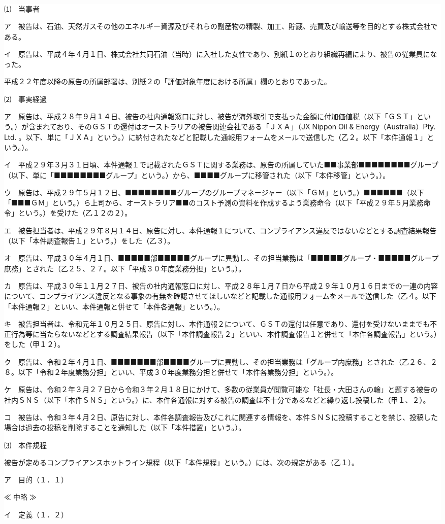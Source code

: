 <p class="pad3 hg-idt">
<a name="2022-tisai-judgment_211"></a>
⑴　当事者
<p class="pad4 hg-idt">
ア　被告は、石油、天然ガスその他のエネルギー資源及びそれらの副産物の精製、加工、貯蔵、売買及び輸送等を目的とする株式会社である。
<p class="pad4 hg-idt">
イ　原告は、平成４年４月１日、株式会社共同石油（当時）に入社した女性であり、別紙１のとおり組織再編により、被告の従業員になった。
<p class="pad4 idt">
平成２２年度以降の原告の所属部署は、別紙２の「評価対象年度における所属」欄のとおりであった。
<p class="pad3 hg-idt">
<a name="2022-tisai-judgment_212"></a>
⑵　事実経過
<p class="pad4 hg-idt">
<a name="2022-tisai-judgment_212a"></a>
ア　原告は、平成２８年９月１４日、被告の社内通報窓口に対し、被告が海外取引で支払った金額に付加価値税（以下「ＧＳＴ」という。）が含まれており、そのＧＳＴの還付はオーストラリアの被告関連会社である「ＪＸＡ」（JX Nippon Oil & Energy（Australia）Pty. Ltd. 。以下、単に「ＪＸＡ」という。）に納付されたなどと記載した通報用フォームをメールで送信した（乙２。以下「本件通報１」という。）。
<p class="pad4 hg-idt">
<a name="2022-tisai-judgment_212i"></a>
イ　平成２９年３月３１日頃、本件通報１で記載されたＧＳＴに関する業務は、原告の所属していた■■事業部■■■■■■■■グループ（以下、単に「■■■■■■■■グループ」という。）から、■■■■グループに移管された（以下「本件移管」という。）。
<p class="pad4 hg-idt">
<a name="2022-tisai-judgment_212u"></a>
ウ　原告は、平成２９年５月１２日、■■■■■■■■グループのグループマネージャー（以下「ＧＭ」という。）■■■■■■（以下「■■■ＧＭ」という。）ら上司から、オーストラリア■■のコスト予測の資料を作成するよう業務命令（以下「平成２９年５月業務命令」という。）を受けた（乙１２の２）。
<p class="pad4 hg-idt">
<a name="2022-tisai-judgment_212e"></a>
エ　被告担当者は、平成２９年８月１４日、原告に対し、本件通報１について、コンプライアンス違反ではないなどとする調査結果報告（以下「本件調査報告１」という。）をした（乙３）。
<p class="pad4 hg-idt">
<a name="2022-tisai-judgment_212o"></a>
オ　原告は、平成３０年４月１日、■■■■■部■■■■■グループに異動し、その担当業務は「■■■■■グループ・■■■■■グループ庶務」とされた（乙２５、２７。以下「平成３０年度業務分担」という。）。
<p class="pad4 hg-idt">
<a name="2022-tisai-judgment_212ka"></a>
カ　原告は、平成３０年１１月２７日、被告の社内通報窓口に対し、平成２８年１月７日から平成２９年１０月１６日までの一連の内容について、コンプライアンス違反となる事象の有無を確認させてほしいなどと記載した通報用フォームをメールで送信した（乙４。以下「本件通報２」といい、本件通報と併せて「本件各通報」という。）。
<p class="pad4 hg-idt">
<a name="2022-tisai-judgment_212ki"></a>
キ　被告担当者は、令和元年１０月２５日、原告に対し、本件通報２について、ＧＳＴの還付は任意であり、還付を受けないままでも不正行為等に当たらないなどとする調査結果報告（以下「本件調査報告２」といい、本件調査報告１と併せて「本件各調査報告」という。）をした（甲１２）。
<p class="pad4 hg-idt">
<a name="2022-tisai-judgment_212ku"></a>
ク　原告は、令和２年４月１日、■■■■■■■部■■■■グループに異動し、その担当業務は「グループ内庶務」とされた（乙２６、２８。以下「令和２年度業務分担」といい、平成３０年度業務分担と併せて「本件各業務分担」という。）。
<p class="pad4 hg-idt">
<a name="2022-tisai-judgment_212ke"></a>
ケ　原告は、令和２年３月２７日から令和３年２月１８日にかけて、多数の従業員が閲覧可能な「社長・大田さんの輪」と題する被告の社内ＳＮＳ（以下「本件ＳＮＳ」という。）に、本件各通報に対する被告の調査は不十分であるなどと繰り返し投稿した（甲１、２）。
<p class="pad4 hg-idt">
<a name="2022-tisai-judgment_212ko"></a>
コ　被告は、令和３年４月２日、原告に対し、本件各調査報告及びこれに関連する情報を、本件ＳＮＳに投稿することを禁じ、投稿した場合は過去の投稿を削除することを通知した（以下「本件措置」という。）。
<p class="pad3 hg-idt">
<a name="2022-tisai-judgment_213"></a>
⑶　本件規程
<p class="pad3 idt">
被告が定めるコンプライアンスホットライン規程（以下「本件規程」という。）には、次の規定がある（乙１）。
<p class="pad4 hg-idt">
<a name="2022-tisai-judgment_213a"></a>
ア　目的（１．１）
<p class="pad4 idt">
≪ 中略 ≫
<p class="pad4 hg-idt">
<a name="2022-tisai-judgment_213i"></a>
イ　定義（１．２）
<p class="pad4 idt">